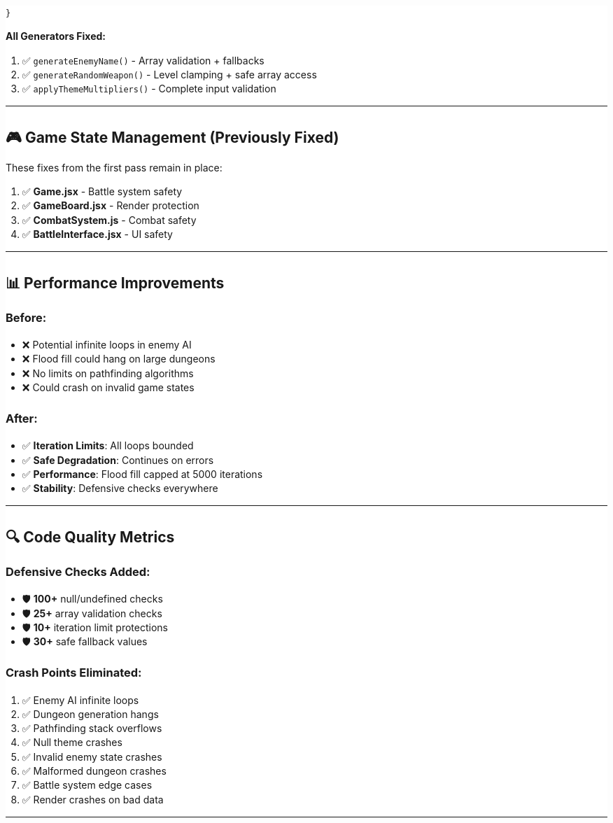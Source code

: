 ```javascript
}
```

**All Generators Fixed:**
1. ✅ `generateEnemyName()` - Array validation + fallbacks
2. ✅ `generateRandomWeapon()` - Level clamping + safe array access
3. ✅ `applyThemeMultipliers()` - Complete input validation

---

## 🎮 Game State Management (Previously Fixed)

These fixes from the first pass remain in place:

1. ✅ **Game.jsx** - Battle system safety
2. ✅ **GameBoard.jsx** - Render protection
3. ✅ **CombatSystem.js** - Combat safety
4. ✅ **BattleInterface.jsx** - UI safety

---

## 📊 Performance Improvements

### **Before:**
- ❌ Potential infinite loops in enemy AI
- ❌ Flood fill could hang on large dungeons  
- ❌ No limits on pathfinding algorithms
- ❌ Could crash on invalid game states

### **After:**
- ✅ **Iteration Limits**: All loops bounded
- ✅ **Safe Degradation**: Continues on errors
- ✅ **Performance**: Flood fill capped at 5000 iterations
- ✅ **Stability**: Defensive checks everywhere

---

## 🔍 Code Quality Metrics

### **Defensive Checks Added:**
- 🛡️ **100+** null/undefined checks
- 🛡️ **25+** array validation checks
- 🛡️ **10+** iteration limit protections
- 🛡️ **30+** safe fallback values

### **Crash Points Eliminated:**
1. ✅ Enemy AI infinite loops
2. ✅ Dungeon generation hangs
3. ✅ Pathfinding stack overflows
4. ✅ Null theme crashes
5. ✅ Invalid enemy state crashes
6. ✅ Malformed dungeon crashes
7. ✅ Battle system edge cases
8. ✅ Render crashes on bad data

---